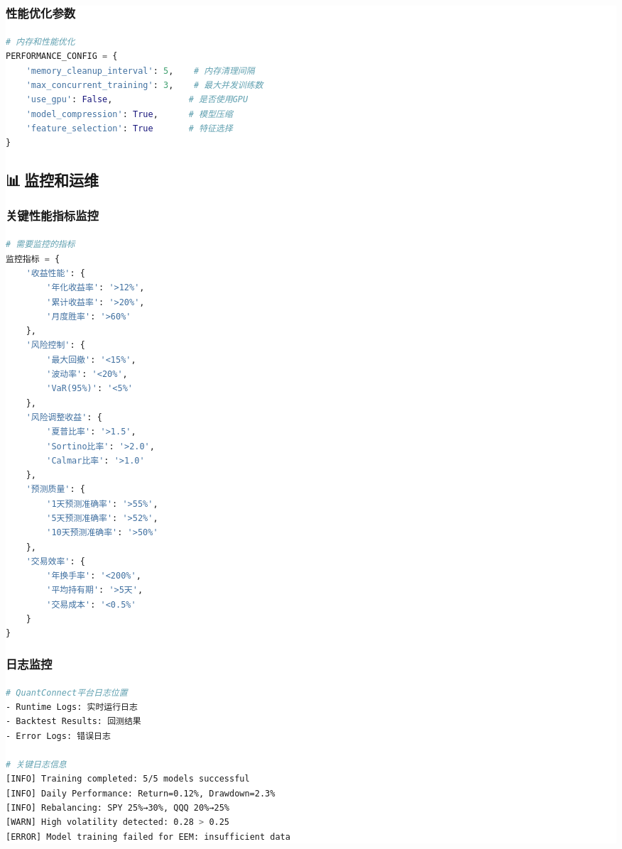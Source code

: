 ### 性能优化参数
```python
# 内存和性能优化
PERFORMANCE_CONFIG = {
    'memory_cleanup_interval': 5,    # 内存清理间隔
    'max_concurrent_training': 3,    # 最大并发训练数
    'use_gpu': False,               # 是否使用GPU
    'model_compression': True,      # 模型压缩
    'feature_selection': True       # 特征选择
}
```

## 📊 监控和运维

### 关键性能指标监控
```python
# 需要监控的指标
监控指标 = {
    '收益性能': {
        '年化收益率': '>12%',
        '累计收益率': '>20%',
        '月度胜率': '>60%'
    },
    '风险控制': {
        '最大回撤': '<15%',
        '波动率': '<20%',
        'VaR(95%)': '<5%'
    },
    '风险调整收益': {
        '夏普比率': '>1.5',
        'Sortino比率': '>2.0',
        'Calmar比率': '>1.0'
    },
    '预测质量': {
        '1天预测准确率': '>55%',
        '5天预测准确率': '>52%',
        '10天预测准确率': '>50%'
    },
    '交易效率': {
        '年换手率': '<200%',
        '平均持有期': '>5天',
        '交易成本': '<0.5%'
    }
}
```

### 日志监控
```bash
# QuantConnect平台日志位置
- Runtime Logs: 实时运行日志
- Backtest Results: 回测结果
- Error Logs: 错误日志

# 关键日志信息
[INFO] Training completed: 5/5 models successful
[INFO] Daily Performance: Return=0.12%, Drawdown=2.3%
[INFO] Rebalancing: SPY 25%→30%, QQQ 20%→25%
[WARN] High volatility detected: 0.28 > 0.25
[ERROR] Model training failed for EEM: insufficient data
```
